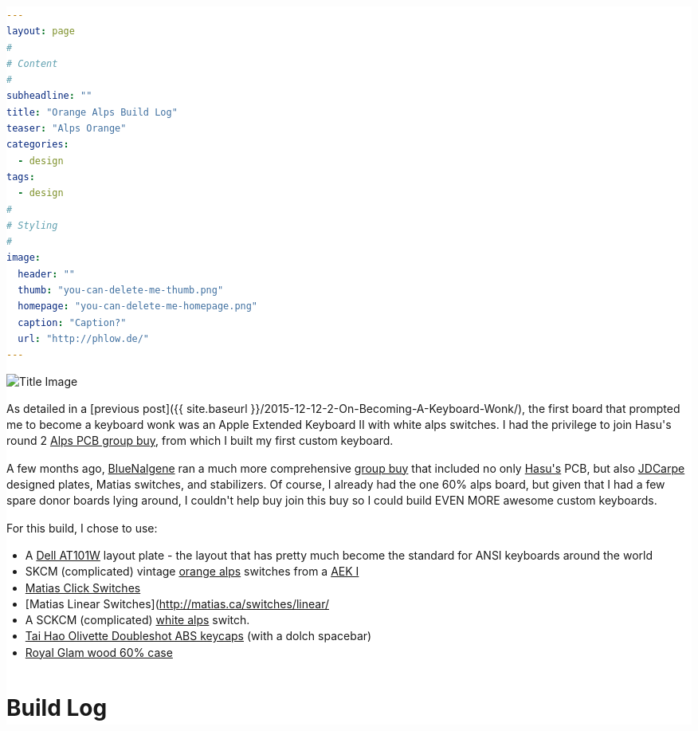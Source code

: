 ```yaml
---
layout: page
#
# Content
#
subheadline: ""
title: "Orange Alps Build Log"
teaser: "Alps Orange"
categories:
  - design
tags:
  - design
#
# Styling
#
image:
  header: ""
  thumb: "you-can-delete-me-thumb.png"
  homepage: "you-can-delete-me-homepage.png"
  caption: "Caption?"
  url: "http://phlow.de/"
---
```

![Title Image](http://imgur.com/A2SqBlg.jpg)

As detailed in a [previous post]({{ site.baseurl }}/2015-12-12-2-On-Becoming-A-Keyboard-Wonk/), the first board that prompted me to become a keyboard wonk was an Apple Extended Keyboard II with white alps switches. I had the privilege to join Hasu's round 2 [Alps PCB group buy](https://geekhack.org/index.php?topic=69740.0), from which I built my first custom keyboard. 

A few months ago, [BlueNalgene](https://geekhack.org/index.php?action=profile;u=41109) ran a much more comprehensive [group buy](https://geekhack.org/index.php?topic=75491.0) that included no only [Hasu's](https://geekhack.org/index.php?action=profile;u=3412) PCB, but also [JDCarpe](https://geekhack.org/index.php?action=profile;u=17386) designed plates, Matias switches, and stabilizers. Of course, I already had the one 60% alps board, but given that I had a few spare donor boards lying around, I couldn't help buy join this buy so I could build EVEN MORE awesome custom keyboards. 

For this build, I chose to use:

+ A [Dell AT101W](https://deskthority.net/wiki/Dell_AT101) layout plate - the layout that has pretty much become the standard for ANSI keyboards around the world
+ SKCM (complicated) vintage [orange alps](https://deskthority.net/wiki/Alps_SKCM_Orange) switches from a [AEK I](https://deskthority.net/wiki/Apple_Extended_Keyboard)
+ [Matias Click Switches](http://matias.ca/switches/click/)
+ [Matias Linear Switches](http://matias.ca/switches/linear/
+ A SCKCM (complicated) [white alps](https://deskthority.net/wiki/Alps_SKCM_White) switch. 
+ [Tai Hao Olivette Doubleshot ABS keycaps](https://www.massdrop.com/buy/alps-keycaps?mode=guest_open) (with a dolch spacebar)
+ [Royal Glam wood 60% case](https://www.massdrop.com/buy/royal-glam-60-wood-keyboard-case?mode=guest_open)

# Build Log
